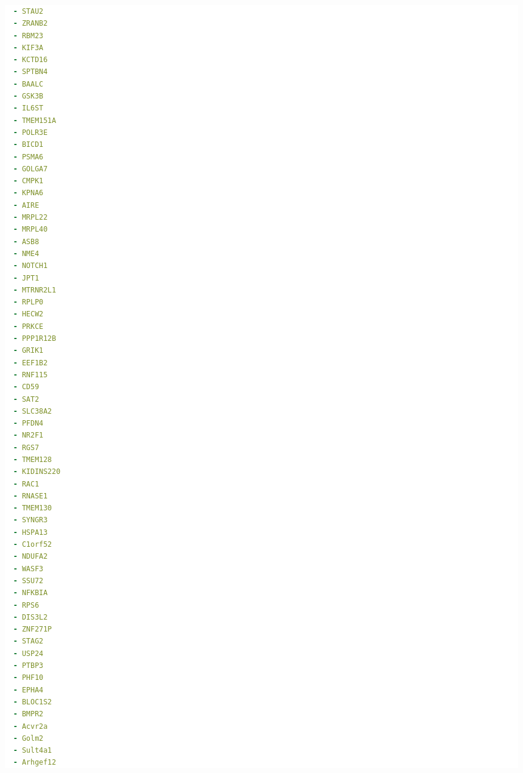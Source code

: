 ```yaml
  - STAU2
  - ZRANB2
  - RBM23
  - KIF3A
  - KCTD16
  - SPTBN4
  - BAALC
  - GSK3B
  - IL6ST
  - TMEM151A
  - POLR3E
  - BICD1
  - PSMA6
  - GOLGA7
  - CMPK1
  - KPNA6
  - AIRE
  - MRPL22
  - MRPL40
  - ASB8
  - NME4
  - NOTCH1
  - JPT1
  - MTRNR2L1
  - RPLP0
  - HECW2
  - PRKCE
  - PPP1R12B
  - GRIK1
  - EEF1B2
  - RNF115
  - CD59
  - SAT2
  - SLC38A2
  - PFDN4
  - NR2F1
  - RGS7
  - TMEM128
  - KIDINS220
  - RAC1
  - RNASE1
  - TMEM130
  - SYNGR3
  - HSPA13
  - C1orf52
  - NDUFA2
  - WASF3
  - SSU72
  - NFKBIA
  - RPS6
  - DIS3L2
  - ZNF271P
  - STAG2
  - USP24
  - PTBP3
  - PHF10
  - EPHA4
  - BLOC1S2
  - BMPR2
  - Acvr2a
  - Golm2
  - Sult4a1
  - Arhgef12
```